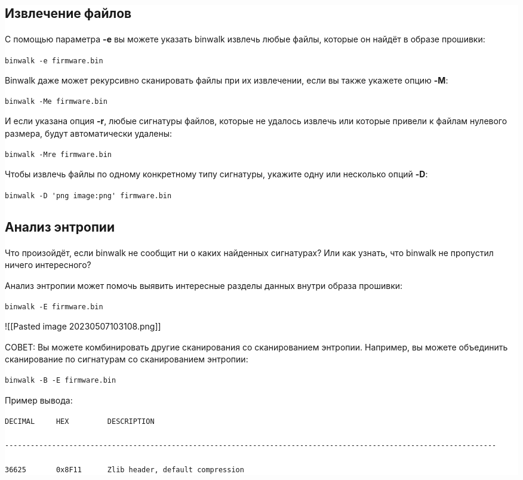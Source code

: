 ## Извлечение файлов  

С помощью параметра **-e** вы можете указать binwalk извлечь любые файлы, которые он найдёт в образе прошивки:

```
binwalk -e firmware.bin
```

Binwalk даже может рекурсивно сканировать файлы при их извлечении, если вы также укажете опцию **-M**:

```
binwalk -Me firmware.bin
```

И если указана опция **-r**, любые сигнатуры файлов, которые не удалось извлечь или которые привели к файлам нулевого размера, будут автоматически удалены:

```
binwalk -Mre firmware.bin
```

Чтобы извлечь файлы по одному конкретному типу сигнатуры, укажите одну или несколько опций **-D**:

```
binwalk -D 'png image:png' firmware.bin
```

## Анализ энтропии  

Что произойдёт, если binwalk не сообщит ни о каких найденных сигнатурах? Или как узнать, что binwalk не пропустил ничего интересного?

Анализ энтропии может помочь выявить интересные разделы данных внутри образа прошивки:

```
binwalk -E firmware.bin
```

![[Pasted image 20230507103108.png]]

СОВЕТ: Вы можете комбинировать другие сканирования со сканированием энтропии. Например, вы можете объединить сканирование по сигнатурам со сканированием энтропии:

```
binwalk -B -E firmware.bin
```

Пример вывода:

```
DECIMAL     HEX         DESCRIPTION

-------------------------------------------------------------------------------------------------------------------

36625       0x8F11      Zlib header, default compression
```
